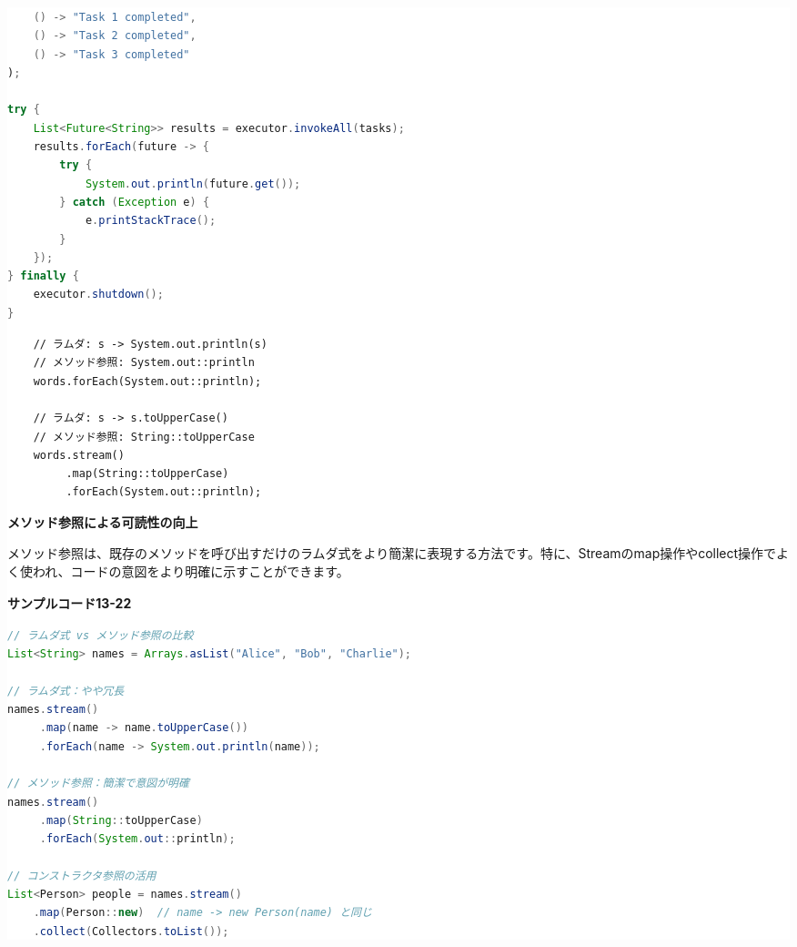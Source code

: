 ```java
    () -> "Task 1 completed",
    () -> "Task 2 completed", 
    () -> "Task 3 completed"
);

try {
    List<Future<String>> results = executor.invokeAll(tasks);
    results.forEach(future -> {
        try {
            System.out.println(future.get());
        } catch (Exception e) {
            e.printStackTrace();
        }
    });
} finally {
    executor.shutdown();
}
```

        // ラムダ: s -> System.out.println(s)
        // メソッド参照: System.out::println
        words.forEach(System.out::println);

        // ラムダ: s -> s.toUpperCase()
        // メソッド参照: String::toUpperCase
        words.stream()
             .map(String::toUpperCase)
             .forEach(System.out::println);

**メソッド参照による可読性の向上**

メソッド参照は、既存のメソッドを呼び出すだけのラムダ式をより簡潔に表現する方法です。特に、Streamのmap操作やcollect操作でよく使われ、コードの意図をより明確に示すことができます。

<span class="listing-number">**サンプルコード13-22**</span>

```java
// ラムダ式 vs メソッド参照の比較
List<String> names = Arrays.asList("Alice", "Bob", "Charlie");

// ラムダ式：やや冗長
names.stream()
     .map(name -> name.toUpperCase())
     .forEach(name -> System.out.println(name));

// メソッド参照：簡潔で意図が明確
names.stream()
     .map(String::toUpperCase)
     .forEach(System.out::println);

// コンストラクタ参照の活用
List<Person> people = names.stream()
    .map(Person::new)  // name -> new Person(name) と同じ
    .collect(Collectors.toList());
```

